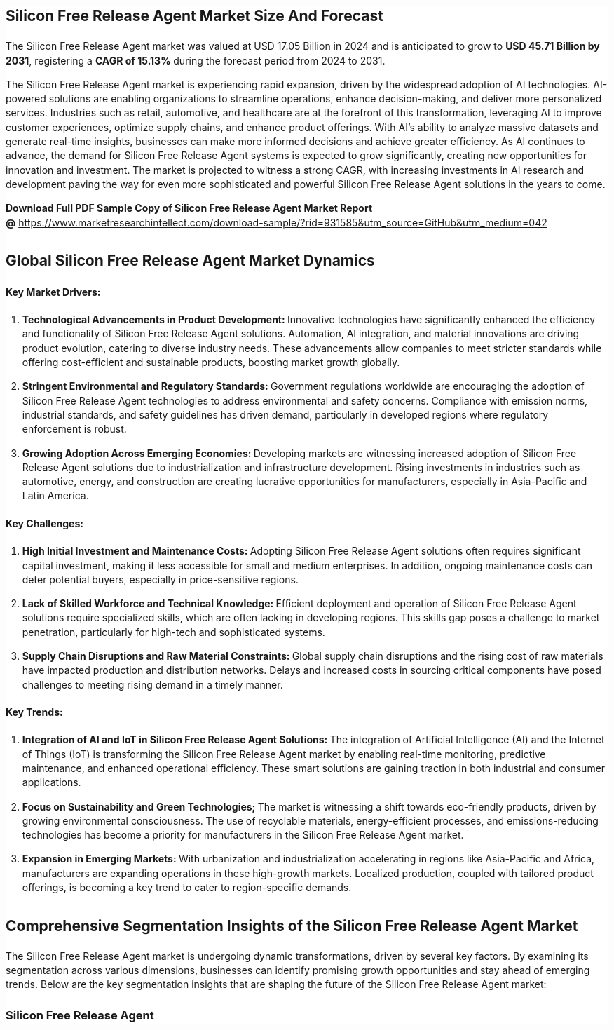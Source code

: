 <h2>Silicon Free Release Agent Market Size And Forecast</h2><p>The Silicon Free Release Agent market was valued at USD 17.05 Billion in 2024 and is anticipated to grow to <strong>USD 45.71 Billion by 2031</strong>, registering a <strong>CAGR of 15.13%</strong> during the forecast period from 2024 to 2031.</p><p>The Silicon Free Release Agent market is experiencing rapid expansion, driven by the widespread adoption of AI technologies. AI-powered solutions are enabling organizations to streamline operations, enhance decision-making, and deliver more personalized services. Industries such as retail, automotive, and healthcare are at the forefront of this transformation, leveraging AI to improve customer experiences, optimize supply chains, and enhance product offerings. With AI’s ability to analyze massive datasets and generate real-time insights, businesses can make more informed decisions and achieve greater efficiency. As AI continues to advance, the demand for Silicon Free Release Agent systems is expected to grow significantly, creating new opportunities for innovation and investment. The market is projected to witness a strong CAGR, with increasing investments in AI research and development paving the way for even more sophisticated and powerful Silicon Free Release Agent solutions in the years to come.</p><p><strong>Download Full PDF Sample Copy of Silicon Free Release Agent Market Report @</strong>&nbsp;<a href="https://www.marketresearchintellect.com/download-sample/?rid=931585&amp;utm_source=GitHub&amp;utm_medium=042">https://www.marketresearchintellect.com/download-sample/?rid=931585&amp;utm_source=GitHub&amp;utm_medium=042</a></p><h2>Global Silicon Free Release Agent Market Dynamics</h2><h4><strong>Key Market Drivers:</strong></h4><ol><li><p><strong>Technological Advancements in Product Development:&nbsp;</strong>Innovative technologies have significantly enhanced the efficiency and functionality of Silicon Free Release Agent solutions. Automation, AI integration, and material innovations are driving product evolution, catering to diverse industry needs. These advancements allow companies to meet stricter standards while offering cost-efficient and sustainable products, boosting market growth globally.</p></li><li><p><strong>Stringent Environmental and Regulatory Standards:&nbsp;</strong>Government regulations worldwide are encouraging the adoption of Silicon Free Release Agent technologies to address environmental and safety concerns. Compliance with emission norms, industrial standards, and safety guidelines has driven demand, particularly in developed regions where regulatory enforcement is robust.</p></li><li><p><strong>Growing Adoption Across Emerging Economies:&nbsp;</strong>Developing markets are witnessing increased adoption of Silicon Free Release Agent solutions due to industrialization and infrastructure development. Rising investments in industries such as automotive, energy, and construction are creating lucrative opportunities for manufacturers, especially in Asia-Pacific and Latin America.</p></li></ol><h4><strong>Key Challenges:</strong></h4><ol><li><p><strong>High Initial Investment and Maintenance Costs:&nbsp;</strong>Adopting Silicon Free Release Agent solutions often requires significant capital investment, making it less accessible for small and medium enterprises. In addition, ongoing maintenance costs can deter potential buyers, especially in price-sensitive regions.</p></li><li><p><strong>Lack of Skilled Workforce and Technical Knowledge:&nbsp;</strong>Efficient deployment and operation of Silicon Free Release Agent solutions require specialized skills, which are often lacking in developing regions. This skills gap poses a challenge to market penetration, particularly for high-tech and sophisticated systems.</p></li><li><p><strong>Supply Chain Disruptions and Raw Material Constraints:&nbsp;</strong>Global supply chain disruptions and the rising cost of raw materials have impacted production and distribution networks. Delays and increased costs in sourcing critical components have posed challenges to meeting rising demand in a timely manner.</p></li></ol><h4><strong>Key Trends:</strong></h4><ol><li><p><strong>Integration of AI and IoT in Silicon Free Release Agent Solutions:&nbsp;</strong>The integration of Artificial Intelligence (AI) and the Internet of Things (IoT) is transforming the Silicon Free Release Agent market by enabling real-time monitoring, predictive maintenance, and enhanced operational efficiency. These smart solutions are gaining traction in both industrial and consumer applications.</p></li><li><p><strong>Focus on Sustainability and Green Technologies;&nbsp;</strong>The market is witnessing a shift towards eco-friendly products, driven by growing environmental consciousness. The use of recyclable materials, energy-efficient processes, and emissions-reducing technologies has become a priority for manufacturers in the Silicon Free Release Agent market.</p></li><li><p><strong>Expansion in Emerging Markets:&nbsp;</strong>With urbanization and industrialization accelerating in regions like Asia-Pacific and Africa, manufacturers are expanding operations in these high-growth markets. Localized production, coupled with tailored product offerings, is becoming a key trend to cater to region-specific demands.</p></li></ol><div class="article-main__content" data-test-id="publishing-text-block"><h2>Comprehensive Segmentation Insights of the Silicon Free Release Agent Market</h2><p>The Silicon Free Release Agent market is undergoing dynamic transformations, driven by several key factors. By examining its segmentation across various dimensions, businesses can identify promising growth opportunities and stay ahead of emerging trends. Below are the key segmentation insights that are shaping the future of the Silicon Free Release Agent market:</p><h3><strong>Silicon Free Release Agent